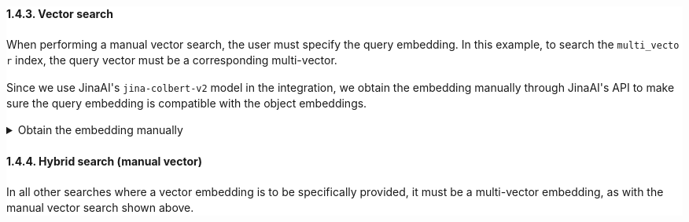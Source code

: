 
</Tabs>

#### 1.4.3. Vector search

When performing a manual vector search, the user must specify the query embedding. In this example, to search the `multi_vector` index, the query vector must be a corresponding multi-vector.

Since we use JinaAI's `jina-colbert-v2` model in the integration, we obtain the embedding manually through JinaAI's API to make sure the query embedding is compatible with the object embeddings.

<details><summary>Obtain the embedding manually</summary></details>

<Tabs groupId="languages">

 <TabItem value="py" label="Python">
    <FilteredTextBlock
      text={PyCode}
      startMarker="# START ColBERTVector"
      endMarker="# END ColBERTVector"
      language="py"
    />
  </TabItem>
   <TabItem value="js" label="JS/TS Client v3">
    <FilteredTextBlock
      text={TSCode}
      startMarker="// START ColBERTVector"
      endMarker="// END ColBERTVector"
      language="js"
    />
  </TabItem>

</Tabs>

#### 1.4.4. Hybrid search (manual vector)

In all other searches where a vector embedding is to be specifically provided, it must be a multi-vector embedding, as with the manual vector search shown above.

<Tabs groupId="languages">

 <TabItem value="py" label="Python">
    <FilteredTextBlock
      text={PyCode}
      startMarker="# START ColBERTHybrid"
      endMarker="# END ColBERTHybrid"
      language="py"
    />
  </TabItem>
   <TabItem value="js" label="JS/TS Client v3">
    <FilteredTextBlock
      text={TSCode}
      startMarker="// START ColBERTHybrid"
      endMarker="// END ColBERTHybrid"
      language="js"
    />
  </TabItem>
